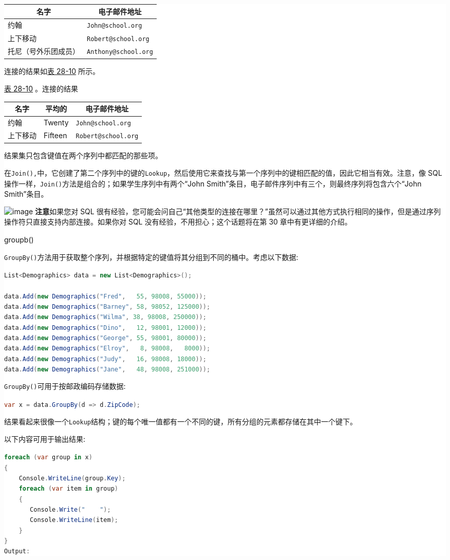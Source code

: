 | 名字 | 电子邮件地址 |
| --- | --- |
| 约翰 | `John@school.org` |
| 上下移动 | `Robert@school.org` |
| 托尼（号外乐团成员） | `Anthony@school.org` |

连接的结果如[表 28-10](#Tab10) 所示。

[表 28-10](#_Tab10) 。连接的结果

| 名字 | 平均的 | 电子邮件地址 |
| --- | --- | --- |
| 约翰 | Twenty | `John@school.org` |
| 上下移动 | Fifteen | `Robert@school.org` |

结果集只包含键值在两个序列中都匹配的那些项。

在`Join(),`中，它创建了第二个序列中的键的`Lookup`，然后使用它来查找与第一个序列中的键相匹配的值，因此它相当有效。注意，像 SQL 操作一样，`Join()`方法是组合的；如果学生序列中有两个“John Smith”条目，电子邮件序列中有三个，则最终序列将包含六个“John Smith”条目。

![image](images/sq.jpg) **注意**如果您对 SQL 很有经验，您可能会问自己“其他类型的连接在哪里？”虽然可以通过其他方式执行相同的操作，但是通过序列操作符只直接支持内部连接。如果你对 SQL 没有经验，不用担心；这个话题将在第 30 章中有更详细的介绍。

groupb()

`GroupBy()`方法用于获取整个序列，并根据特定的键值将其分组到不同的桶中。考虑以下数据:

```cs
List<Demographics> data = new List<Demographics>();

data.Add(new Demographics("Fred",   55, 98008, 55000));
data.Add(new Demographics("Barney", 58, 98052, 125000));
data.Add(new Demographics("Wilma", 38, 98008, 250000));
data.Add(new Demographics("Dino",   12, 98001, 12000));
data.Add(new Demographics("George", 55, 98001, 80000));
data.Add(new Demographics("Elroy",   8, 98008,   8000));
data.Add(new Demographics("Judy",   16, 98008, 18000));
data.Add(new Demographics("Jane",   48, 98008, 251000));
```

`GroupBy()`可用于按邮政编码存储数据:

```cs
var x = data.GroupBy(d => d.ZipCode);
```

结果看起来很像一个`Lookup`结构；键的每个唯一值都有一个不同的键，所有分组的元素都存储在其中一个键下。

以下内容可用于输出结果:

```cs
foreach (var group in x)
{
    Console.WriteLine(group.Key);
    foreach (var item in group)
    {
       Console.Write("    ");
       Console.WriteLine(item);
    }
}
Output:
```

